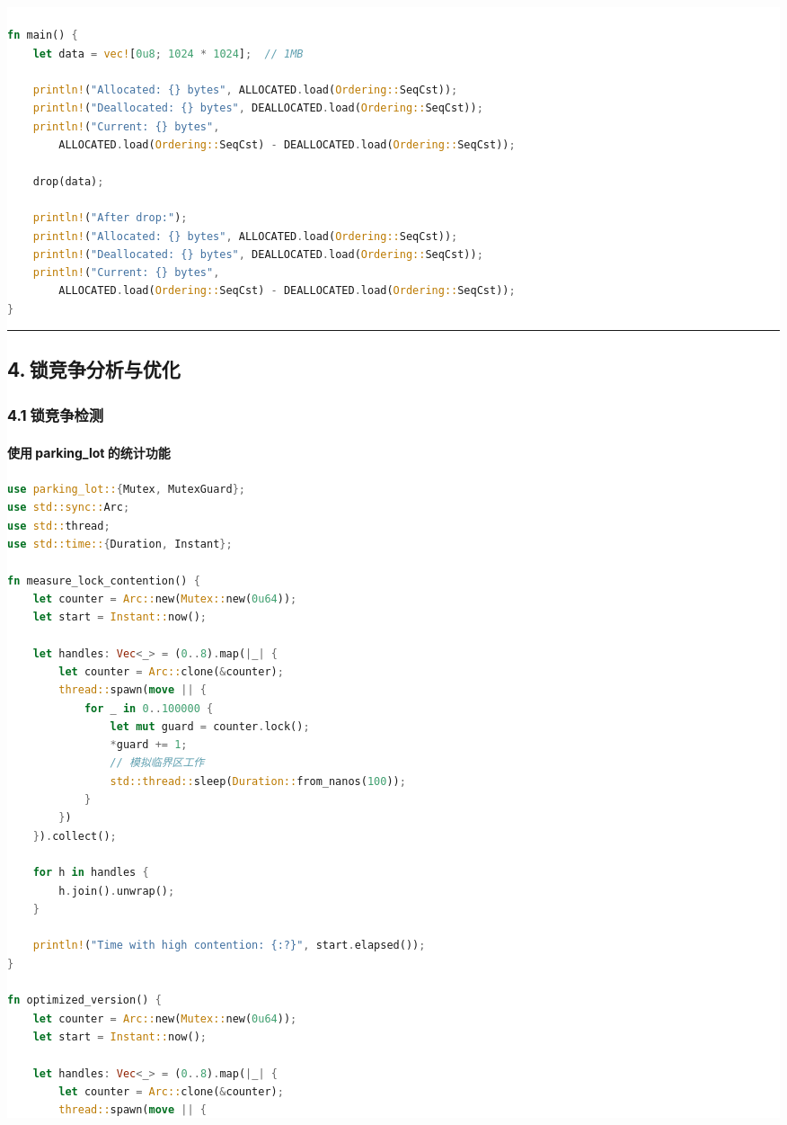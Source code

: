 ```rust

fn main() {
    let data = vec![0u8; 1024 * 1024];  // 1MB
    
    println!("Allocated: {} bytes", ALLOCATED.load(Ordering::SeqCst));
    println!("Deallocated: {} bytes", DEALLOCATED.load(Ordering::SeqCst));
    println!("Current: {} bytes", 
        ALLOCATED.load(Ordering::SeqCst) - DEALLOCATED.load(Ordering::SeqCst));
    
    drop(data);
    
    println!("After drop:");
    println!("Allocated: {} bytes", ALLOCATED.load(Ordering::SeqCst));
    println!("Deallocated: {} bytes", DEALLOCATED.load(Ordering::SeqCst));
    println!("Current: {} bytes", 
        ALLOCATED.load(Ordering::SeqCst) - DEALLOCATED.load(Ordering::SeqCst));
}
```

---

## 4. 锁竞争分析与优化

### 4.1 锁竞争检测

#### 使用 parking_lot 的统计功能

```rust
use parking_lot::{Mutex, MutexGuard};
use std::sync::Arc;
use std::thread;
use std::time::{Duration, Instant};

fn measure_lock_contention() {
    let counter = Arc::new(Mutex::new(0u64));
    let start = Instant::now();
    
    let handles: Vec<_> = (0..8).map(|_| {
        let counter = Arc::clone(&counter);
        thread::spawn(move || {
            for _ in 0..100000 {
                let mut guard = counter.lock();
                *guard += 1;
                // 模拟临界区工作
                std::thread::sleep(Duration::from_nanos(100));
            }
        })
    }).collect();
    
    for h in handles {
        h.join().unwrap();
    }
    
    println!("Time with high contention: {:?}", start.elapsed());
}

fn optimized_version() {
    let counter = Arc::new(Mutex::new(0u64));
    let start = Instant::now();
    
    let handles: Vec<_> = (0..8).map(|_| {
        let counter = Arc::clone(&counter);
        thread::spawn(move || {
```
